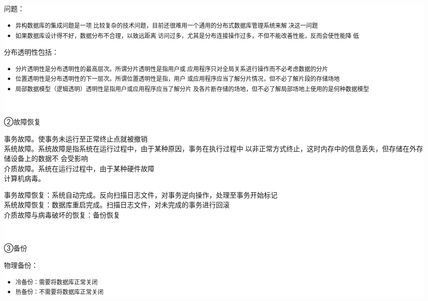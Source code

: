 









</ul>
<p>问题：</p>
<ul>
<li><span style="font-size: 12px;">异构数据库的集成问题是一项 比较复杂的技术问题，目前还很难用一个通用的分布式数据库管理系统来解 决这一问题</span></li>
<li><span style="font-size: 12px;">如果数据库设计得不好，数据分布不合理，以致远距离 访问过多，尤其是分布连接操作过多，不但不能改善性能，反而会使性能降 低</span></li>











</ul>
<p>分布透明性包括：</p>
<ul>
<li><span style="font-size: 12px;">分片透明性是分布透明性的最高层次。所谓分片透明性是指用户或 应用程序只对全局关系进行操作而不必考虑数据的分片</span></li>
<li><span style="font-size: 12px;">位置透明性是分布透明性的下一层次。所谓位置透明性是指，用户 或应用程序应当了解分片情况，但不必了解片段的存储场地</span></li>
<li><span style="font-size: 12px;">局部数据模型（逻辑透明）透明性是指用户或应用程序应当了解分片 及各片断存储的场地，但不必了解局部场地上使用的是何种数据模型</span></li>











</ul>
<p>&nbsp;</p>
<p>②故障恢复</p>
<p>事务故障。使事务未运行至正常终止点就被撤销<br />系统故障。系统故障是指系统在运行过程中，由于某种原因，事务在执行过程中 以非正常方式终止，这时内存中的信息丢失，但存储在外存储设备上的数据不 会受影响<br />介质故障。系统在运行过程中，由于某种硬件故障<br />计算机病毒。</p>
<p>事务故障恢复：系统自动完成。反向扫描日志文件，对事务逆向操作，处理至事务开始标记<br />系统故障恢复：数据库重启完成。扫描日志文件，对未完成的事务进行回滚<br />介质故障与病毒破坏的恢复：备份恢复</p>
<p>&nbsp;</p>
<p>③备份</p>
<p>物理备份：</p>
<ul>
<li><span style="font-size: 12px;">冷备份：需要将数据库正常关闭</span></li>
<li><span style="font-size: 12px;">热备份：不需要将数据库正常关闭</span></li>







